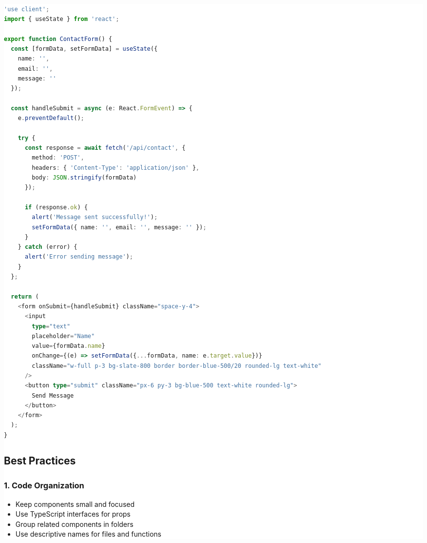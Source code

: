 ```typescript
'use client';
import { useState } from 'react';

export function ContactForm() {
  const [formData, setFormData] = useState({
    name: '',
    email: '',
    message: ''
  });

  const handleSubmit = async (e: React.FormEvent) => {
    e.preventDefault();
    
    try {
      const response = await fetch('/api/contact', {
        method: 'POST',
        headers: { 'Content-Type': 'application/json' },
        body: JSON.stringify(formData)
      });
      
      if (response.ok) {
        alert('Message sent successfully!');
        setFormData({ name: '', email: '', message: '' });
      }
    } catch (error) {
      alert('Error sending message');
    }
  };

  return (
    <form onSubmit={handleSubmit} className="space-y-4">
      <input
        type="text"
        placeholder="Name"
        value={formData.name}
        onChange={(e) => setFormData({...formData, name: e.target.value})}
        className="w-full p-3 bg-slate-800 border border-blue-500/20 rounded-lg text-white"
      />
      <button type="submit" className="px-6 py-3 bg-blue-500 text-white rounded-lg">
        Send Message
      </button>
    </form>
  );
}
```

## Best Practices

### 1. Code Organization
- Keep components small and focused
- Use TypeScript interfaces for props
- Group related components in folders
- Use descriptive names for files and functions
